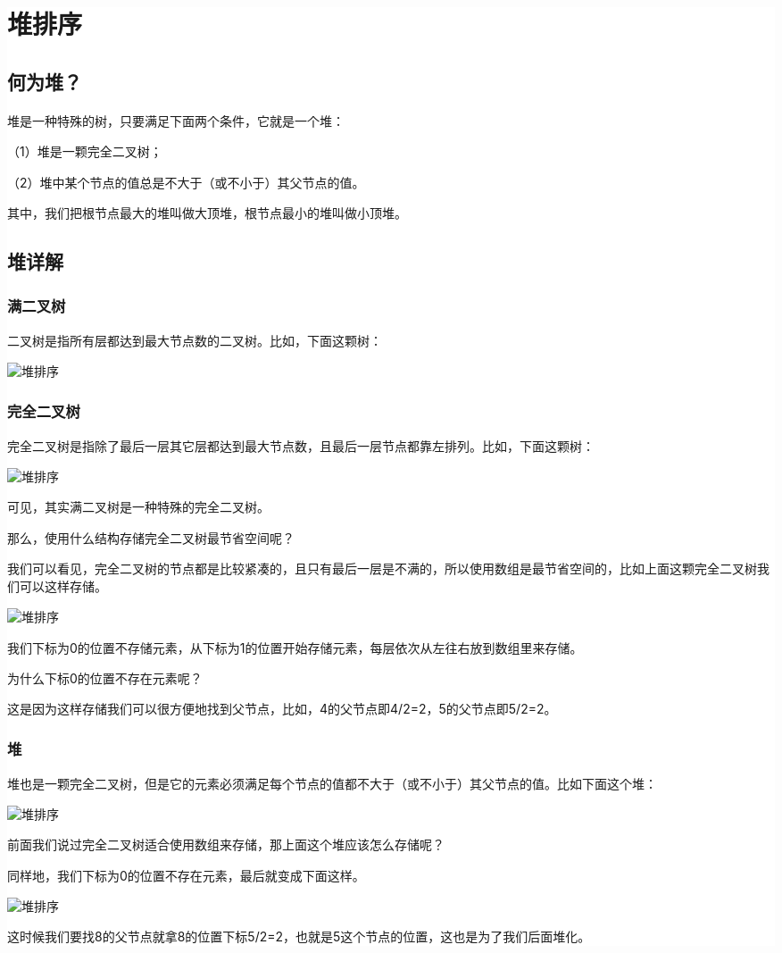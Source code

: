 # 堆排序

## 何为堆？

堆是一种特殊的树，只要满足下面两个条件，它就是一个堆：

（1）堆是一颗完全二叉树；

（2）堆中某个节点的值总是不大于（或不小于）其父节点的值。

其中，我们把根节点最大的堆叫做大顶堆，根节点最小的堆叫做小顶堆。

## 堆详解

### 满二叉树

二叉树是指所有层都达到最大节点数的二叉树。比如，下面这颗树：

![堆排序](http://gitlab.wsh-study.com/xp-study/LeeteCode/-/blob/master/十大排序算法/堆排序/images/堆排序/堆排序1.jpg)



### 完全二叉树

完全二叉树是指除了最后一层其它层都达到最大节点数，且最后一层节点都靠左排列。比如，下面这颗树：

![堆排序](http://gitlab.wsh-study.com/xp-study/LeeteCode/-/blob/master/十大排序算法/堆排序/images/堆排序/堆排序2.jpg)

可见，其实满二叉树是一种特殊的完全二叉树。

那么，使用什么结构存储完全二叉树最节省空间呢？

我们可以看见，完全二叉树的节点都是比较紧凑的，且只有最后一层是不满的，所以使用数组是最节省空间的，比如上面这颗完全二叉树我们可以这样存储。

![堆排序](http://gitlab.wsh-study.com/xp-study/LeeteCode/-/blob/master/十大排序算法/堆排序/images/堆排序/堆排序3.jpg)

我们下标为0的位置不存储元素，从下标为1的位置开始存储元素，每层依次从左往右放到数组里来存储。

为什么下标0的位置不存在元素呢？

这是因为这样存储我们可以很方便地找到父节点，比如，4的父节点即4/2=2，5的父节点即5/2=2。

### 堆

堆也是一颗完全二叉树，但是它的元素必须满足每个节点的值都不大于（或不小于）其父节点的值。比如下面这个堆：

![堆排序](http://gitlab.wsh-study.com/xp-study/LeeteCode/-/blob/master/十大排序算法/堆排序/images/堆排序/堆排序4.jpg)

前面我们说过完全二叉树适合使用数组来存储，那上面这个堆应该怎么存储呢？

同样地，我们下标为0的位置不存在元素，最后就变成下面这样。

![堆排序](http://gitlab.wsh-study.com/xp-study/LeeteCode/-/blob/master/十大排序算法/堆排序/images/堆排序/堆排序5.jpg)

这时候我们要找8的父节点就拿8的位置下标5/2=2，也就是5这个节点的位置，这也是为了我们后面堆化。
